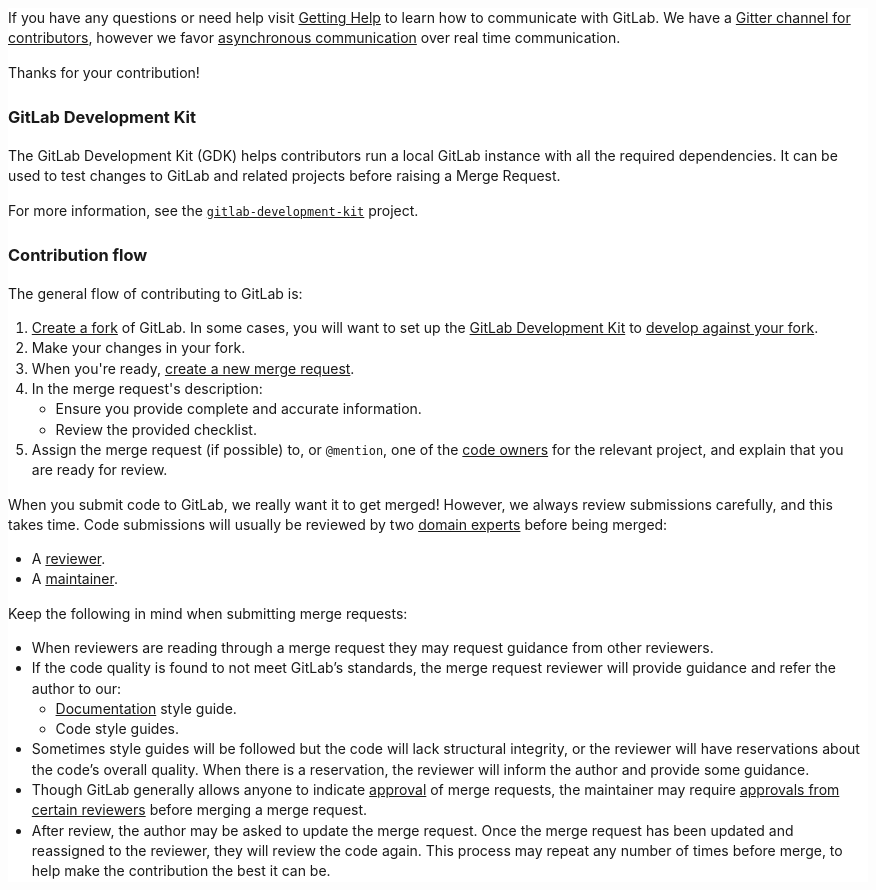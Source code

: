 If you have any questions or need help visit [Getting Help](https://about.gitlab.com/get-help/) to
learn how to communicate with GitLab. We have a [Gitter channel for contributors](https://gitter.im/gitlab/contributors),
however we favor
[asynchronous communication](https://about.gitlab.com/handbook/communication/#internal-communication) over real time communication.

Thanks for your contribution!

### GitLab Development Kit

The GitLab Development Kit (GDK) helps contributors run a local GitLab instance with all the
required dependencies. It can be used to test changes to GitLab and related projects before raising
a Merge Request.

For more information, see the [`gitlab-development-kit`](https://gitlab.com/gitlab-org/gitlab-development-kit)
project.

### Contribution flow

The general flow of contributing to GitLab is:

1. [Create a fork](../../user/project/repository/forking_workflow.md#creating-a-fork)
   of GitLab. In some cases, you will want to set up the
   [GitLab Development Kit](https://gitlab.com/gitlab-org/gitlab-development-kit) to
   [develop against your fork](https://gitlab.com/gitlab-org/gitlab-development-kit/-/blob/master/doc/index.md#develop-in-your-own-gitlab-fork).
1. Make your changes in your fork.
1. When you're ready, [create a new merge request](../../user/project/merge_requests/creating_merge_requests.md).
1. In the merge request's description:
   - Ensure you provide complete and accurate information.
   - Review the provided checklist.
1. Assign the merge request (if possible) to, or `@mention`, one of the
   [code owners](../../user/project/code_owners.md) for the relevant project,
   and explain that you are ready for review.

When you submit code to GitLab, we really want it to get merged! However, we always review
submissions carefully, and this takes time. Code submissions will usually be reviewed by two
[domain experts](../code_review.md#domain-experts) before being merged:

- A [reviewer](../code_review.md#the-responsibility-of-the-reviewer).
- A [maintainer](../code_review.md#the-responsibility-of-the-maintainer).

Keep the following in mind when submitting merge requests:

- When reviewers are reading through a merge request they may request guidance from other
  reviewers.
- If the code quality is found to not meet GitLab’s standards, the merge request reviewer will
  provide guidance and refer the author to our:
  - [Documentation](../documentation/styleguide/index.md) style guide.
  - Code style guides.
- Sometimes style guides will be followed but the code will lack structural integrity, or the
  reviewer will have reservations about the code’s overall quality. When there is a reservation,
  the reviewer will inform the author and provide some guidance.
- Though GitLab generally allows anyone to indicate
  [approval](../../user/project/merge_requests/merge_request_approvals.md) of merge requests, the
  maintainer may require [approvals from certain reviewers](../code_review.md#approval-guidelines)
  before merging a merge request.
- After review, the author may be asked to update the merge request. Once the merge request has been
  updated and reassigned to the reviewer, they will review the code again. This process may repeat
  any number of times before merge, to help make the contribution the best it can be.
